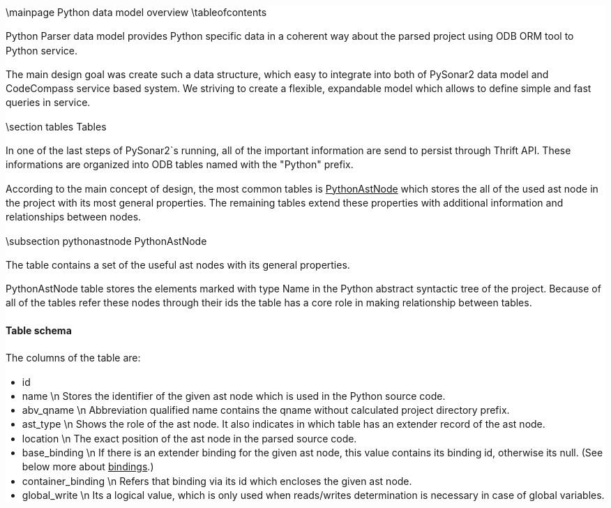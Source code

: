 \mainpage Python data model overview
\tableofcontents


Python Parser data model provides Python specific data in a coherent way
about the parsed project using ODB ORM tool to Python service. 

The main design goal was create such a data structure, which easy to integrate
into both of PySonar2 data model and CodeCompass service based system. We
striving to create a flexible, expandable model which allows to define
simple and fast queries in service.



\section tables Tables

In one of the last steps of PySonar2`s running, all of the important information
are send to persist through Thrift API. These informations are organized into
ODB tables named with the "Python" prefix.

According to the main concept of design, the most common tables is
[PythonAstNode](#pythonastnode) which stores the all of the used ast node in the
project with its most general properties. The remaining tables extend these
properties with additional information and relationships between nodes. 


\subsection pythonastnode PythonAstNode

The table contains a set of the useful ast nodes with its general properties.

PythonAstNode table stores the elements marked with type Name in the Python
abstract syntactic tree of the project. Because of all of the tables refer these
nodes through their ids the table has a core role in making relationship between
tables.


#### Table schema ####

The columns of the table are:
  - id
  - name
    \n Stores the identifier of the given ast node which is used in the Python
    source code.
  - abv_qname
    \n Abbreviation qualified name contains the qname without calculated project
    directory prefix.
  - ast_type
    \n Shows the role of the ast node. It also indicates in which table has an
    extender record of the ast node.
  - location
    \n The exact position of the ast node in the parsed source code.
  - base_binding
    \n If there is an extender binding for the given ast node, this value contains
    its binding id, otherwise its null. (See below more about [bindings](#pythonbinding).)
  - container_binding
    \n Refers that binding via its id which encloses the given ast node.
  - global_write
    \n Its a logical value, which is only used when reads/writes determination
    is necessary in case of global variables.
